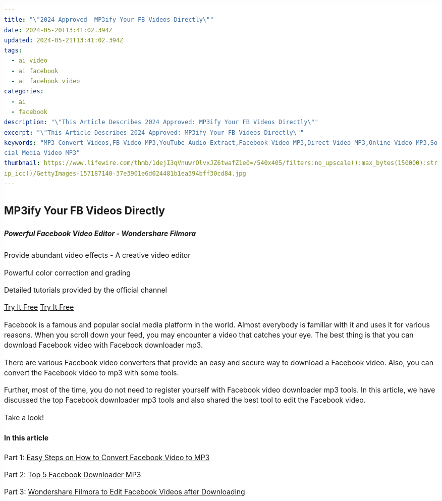 ```yaml
---
title: "\"2024 Approved  MP3ify Your FB Videos Directly\""
date: 2024-05-20T13:41:02.394Z
updated: 2024-05-21T13:41:02.394Z
tags:
  - ai video
  - ai facebook
  - ai facebook video
categories:
  - ai
  - facebook
description: "\"This Article Describes 2024 Approved: MP3ify Your FB Videos Directly\""
excerpt: "\"This Article Describes 2024 Approved: MP3ify Your FB Videos Directly\""
keywords: "MP3 Convert Videos,FB Video MP3,YouTube Audio Extract,Facebook Video MP3,Direct Video MP3,Online Video MP3,Social Media Video MP3"
thumbnail: https://www.lifewire.com/thmb/1dejI3qVnuwrOlvxJZ6twafZ1e0=/540x405/filters:no_upscale():max_bytes(150000):strip_icc()/GettyImages-157187140-37e3901e6d024481b1ea394bff30cd84.jpg
---
```


## MP3ify Your FB Videos Directly

##### Powerful Facebook Video Editor - Wondershare Filmora

Provide abundant video effects - A creative video editor

Powerful color correction and grading

Detailed tutorials provided by the official channel

[Try It Free](https://tools.techidaily.com/wondershare/filmora/download/) [Try It Free](https://tools.techidaily.com/wondershare/filmora/download/)

Facebook is a famous and popular social media platform in the world. Almost everybody is familiar with it and uses it for various reasons. When you scroll down your feed, you may encounter a video that catches your eye. The best thing is that you can download Facebook video with Facebook downloader mp3.

There are various Facebook video converters that provide an easy and secure way to download a Facebook video. Also, you can convert the Facebook video to mp3 with some tools.

Further, most of the time, you do not need to register yourself with Facebook video downloader mp3 tools. In this article, we have discussed the top Facebook downloader mp3 tools and also shared the best tool to edit the Facebook video.

Take a look!

#### In this article

Part 1: [Easy Steps on How to Convert Facebook Video to MP3](#step1)

Part 2: [Top 5 Facebook Downloader MP3](#step2)

Part 3: [Wondershare Filmora to Edit Facebook Videos after Downloading](#step3)
